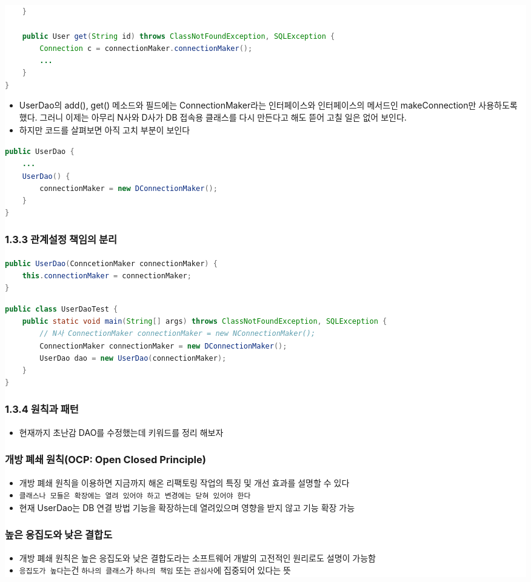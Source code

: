 ```java
    }

    public User get(String id) throws ClassNotFoundException, SQLException {
        Connection c = connectionMaker.connectionMaker();
        ...
    }
}
```

- UserDao의 add(), get() 메소드와 필드에는 ConnectionMaker라는 인터페이스와 인터페이스의 메서드인 makeConnection만 사용하도록 했다. 그러니 이제는 아무리 N사와 D사가 DB 접속용 클래스를 다시 만든다고 해도 뜯어 고칠 일은 없어 보인다.
- 하지만 코드를 살펴보면 아직 고치 부분이 보인다

```java
public UserDao {
    ...
    UserDao() {
        connectionMaker = new DConnectionMaker();
    }
}
```

### 1.3.3 관계설정 책임의 분리

```java
public UserDao(ConncetionMaker connectionMaker) {
    this.connectionMaker = connectionMaker;
}
```

```java
public class UserDaoTest {
    public static void main(String[] args) throws ClassNotFoundException, SQLException {
        // N사 ConnectionMaker connectionMaker = new NConnectionMaker();
        ConnectionMaker connectionMaker = new DConnectionMaker();
        UserDao dao = new UserDao(connectionMaker);
    }
}
```

### 1.3.4 원칙과 패턴

- 현재까지 초난감 DAO를 수정했는데 키워드를 정리 해보자

### 개방 폐쇄 원칙(OCP: Open Closed Principle)

- 개방 폐쇄 원칙을 이용하면 지금까지 해온 리팩토링 작업의 특징 및 개선 효과를 설명할 수 있다
- `클래스나 모듈은 확장에는 열려 있어야 하고 변경에는 닫혀 있어야 한다`
- 현재 UserDao는 DB 연결 방법 기능을 확장하는데 열려있으며 영향을 받지 않고 기능 확장 가능

### 높은 응집도와 낮은 결합도

- 개방 폐쇄 원칙은 높은 응집도와 낮은 결합도라는 소프트웨어 개발의 고전적인 원리로도 설명이 가능함
- `응집도가 높다`는건 `하나의 클래스`가 `하나의 책임` 또는 `관심사`에 집중되어 있다는 뜻
